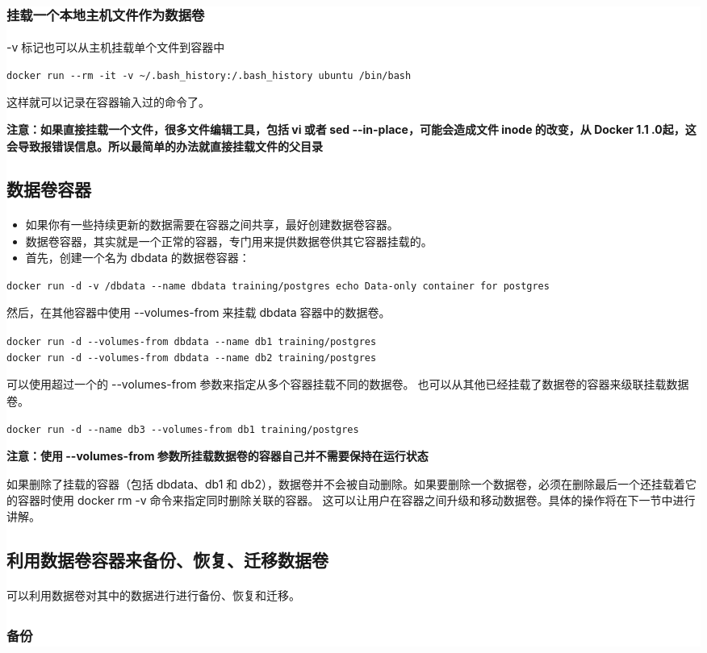<h2 id="bb673754af06a1493de8c9a1255c3947"></h2>


### 挂载一个本地主机文件作为数据卷

-v 标记也可以从主机挂载单个文件到容器中

```
docker run --rm -it -v ~/.bash_history:/.bash_history ubuntu /bin/bash
```

这样就可以记录在容器输入过的命令了。


**注意：如果直接挂载一个文件，很多文件编辑工具，包括 vi 或者 sed --in-place，可能会造成文件 inode 的改变，从 Docker 1.1 .0起，这会导致报错误信息。所以最简单的办法就直接挂载文件的父目录**


<h2 id="2df5c8a6ca62324d4237ab45a6fc7391"></h2>


## 数据卷容器

- 如果你有一些持续更新的数据需要在容器之间共享，最好创建数据卷容器。
- 数据卷容器，其实就是一个正常的容器，专门用来提供数据卷供其它容器挂载的。
- 首先，创建一个名为 dbdata 的数据卷容器：

```
docker run -d -v /dbdata --name dbdata training/postgres echo Data-only container for postgres
```

然后，在其他容器中使用 --volumes-from 来挂载 dbdata 容器中的数据卷。

```
docker run -d --volumes-from dbdata --name db1 training/postgres
docker run -d --volumes-from dbdata --name db2 training/postgres
```

可以使用超过一个的 --volumes-from 参数来指定从多个容器挂载不同的数据卷。 也可以从其他已经挂载了数据卷的容器来级联挂载数据卷。

```
docker run -d --name db3 --volumes-from db1 training/postgres
```

**注意：使用 --volumes-from 参数所挂载数据卷的容器自己并不需要保持在运行状态**

如果删除了挂载的容器（包括 dbdata、db1 和 db2），数据卷并不会被自动删除。如果要删除一个数据卷，必须在删除最后一个还挂载着它的容器时使用 docker rm -v 命令来指定同时删除关联的容器。 这可以让用户在容器之间升级和移动数据卷。具体的操作将在下一节中进行讲解。

<h2 id="35de814218f4269e2c883f78d4f1e504"></h2>


## 利用数据卷容器来备份、恢复、迁移数据卷

可以利用数据卷对其中的数据进行进行备份、恢复和迁移。

<h2 id="664b37da2222287adcb1ecc4e48edb73"></h2>


### 备份
